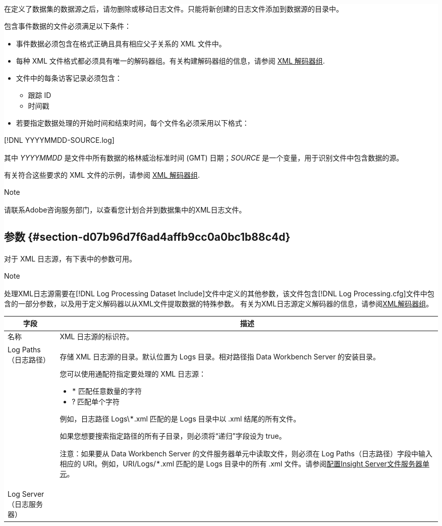 在定义了数据集的数据源之后，请勿删除或移动日志文件。只能将新创建的日志文件添加到数据源的目录中。



包含事件数据的文件必须满足以下条件：

* 事件数据必须包含在格式正确且具有相应父子关系的 XML 文件中。
* 每种 XML 文件格式都必须具有唯一的解码器组。有关构建解码器组的信息，请参阅 [XML 解码器组](../../../home/c-dataset-const-proc/c-dataset-inc-files/c-types-dataset-inc-files/c-log-proc-dataset-inc-files/c-xml-dec-grps.md#concept-5eda5ab253724674832f6951e2a0d1c3).
* 文件中的每条访客记录必须包含：

   * 跟踪 ID
   * 时间戳

* 若要指定数据处理的开始时间和结束时间，每个文件名必须采用以下格式：

[!DNL YYYYMMDD-SOURCE.log]

其中 *YYYYMMDD* 是文件中所有数据的格林威治标准时间 (GMT) 日期；*SOURCE* 是一个变量，用于识别文件中包含数据的源。

有关符合这些要求的 XML 文件的示例，请参阅 [XML 解码器组](../../../home/c-dataset-const-proc/c-dataset-inc-files/c-types-dataset-inc-files/c-log-proc-dataset-inc-files/c-xml-dec-grps.md#concept-5eda5ab253724674832f6951e2a0d1c3).

>[!NOTE]
>
>请联系Adobe咨询服务部门，以查看您计划合并到数据集中的XML日志文件。

## 参数 {#section-d07b96d7f6ad4affb9cc0a0bc1b88c4d}

对于 XML 日志源，有下表中的参数可用。

>[!NOTE]
>
>处理XML日志源需要在[!DNL Log Processing Dataset Include]文件中定义的其他参数，该文件包含[!DNL Log Processing.cfg]文件中包含的一部分参数，以及用于定义解码器以从XML文件提取数据的特殊参数。 有关为XML日志源定义解码器的信息，请参阅[XML解码器组](../../../home/c-dataset-const-proc/c-dataset-inc-files/c-types-dataset-inc-files/c-log-proc-dataset-inc-files/c-xml-dec-grps.md#concept-5eda5ab253724674832f6951e2a0d1c3)。

<table id="table_86B849F379CF4FEBA9294ACEF8F55184"> 
 <thead> 
  <tr> 
   <th colname="col1" class="entry"> 字段 </th> 
   <th colname="col2" class="entry"> 描述 </th> 
  </tr> 
 </thead>
 <tbody> 
  <tr> 
   <td colname="col1"> 名称 </td> 
   <td colname="col2"> XML 日志源的标识符。 </td> 
  </tr> 
  <tr> 
   <td colname="col1"> Log Paths（日志路径） </td> 
   <td colname="col2"> <p>存储 XML 日志源的目录。默认位置为 Logs 目录。相对路径指 Data Workbench Server 的安装目录。 </p> <p> 您可以使用通配符指定要处理的 XML 日志源： 
     <ul id="ul_0AE5D0ADE0F64CFAA856492A49239F58"> 
      <li id="li_4CBC0D1733F04258B3A55CC6FA714538 "> * 匹配任意数量的字符 </li> 
      <li id="li_81B597436A1241FF94E73C18A0ABBFA1"> ? 匹配单个字符 </li> 
     </ul> </p> <p>例如，日志路径 <span class="filepath">Logs\*.xml</span> 匹配的是 Logs 目录中以 <span class="filepath">.xml</span> 结尾的所有文件。 </p> <p> 如果您想要搜索指定路径的所有子目录，则必须将“<span class="wintitle">递归</span>”字段设为 true。 </p> <p> <p>注意：如果要从 Data Workbench Server 的<span class="wintitle">文件服务器单元</span>中读取文件，则必须在 <span class="wintitle">Log Paths</span>（日志路径）字段中输入相应的 URI。例如，<span class="filepath">URI/Logs/*.xml</span> 匹配的是 Logs 目录中的所有 <span class="filepath">.xml</span> 文件。请参阅<a href="../../../home/c-dataset-const-proc/c-log-proc-config-file/c-ins-svr-file-svr-unit.md#concept-995abff3fce34e439fb3f7f47191c80d">配置Insight Server文件服务器单元</a>。 </p> </p> </td> 
  </tr> 
  <tr> 
   <td colname="col1"> Log Server（日志服务器） </td> 